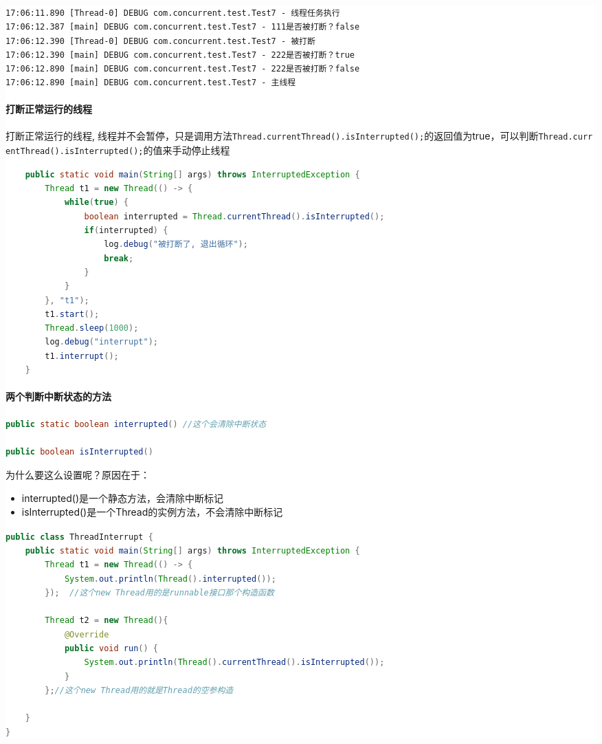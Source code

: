 ```properties
17:06:11.890 [Thread-0] DEBUG com.concurrent.test.Test7 - 线程任务执行
17:06:12.387 [main] DEBUG com.concurrent.test.Test7 - 111是否被打断？false
17:06:12.390 [Thread-0] DEBUG com.concurrent.test.Test7 - 被打断
17:06:12.390 [main] DEBUG com.concurrent.test.Test7 - 222是否被打断？true
17:06:12.890 [main] DEBUG com.concurrent.test.Test7 - 222是否被打断？false
17:06:12.890 [main] DEBUG com.concurrent.test.Test7 - 主线程
```



#### 打断正常运行的线程

打断正常运行的线程, 线程并不会暂停，只是调用方法`Thread.currentThread().isInterrupted();`的返回值为true，可以判断`Thread.currentThread().isInterrupted();`的值来手动停止线程

```java
    public static void main(String[] args) throws InterruptedException {
        Thread t1 = new Thread(() -> {
            while(true) {
                boolean interrupted = Thread.currentThread().isInterrupted();
                if(interrupted) {
                    log.debug("被打断了, 退出循环");
                    break;
                }
            }
        }, "t1");
        t1.start();
        Thread.sleep(1000);
        log.debug("interrupt");
        t1.interrupt();
    }
```



#### 两个判断中断状态的方法

```java
public static boolean interrupted() //这个会清除中断状态

public boolean isInterrupted()
```

为什么要这么设置呢？原因在于：

* interrupted()是一个静态方法，会清除中断标记
* isInterrupted()是一个Thread的实例方法，不会清除中断标记

```java
public class ThreadInterrupt {
    public static void main(String[] args) throws InterruptedException {
        Thread t1 = new Thread(() -> {
            System.out.println(Thread().interrupted());
        });  //这个new Thread用的是runnable接口那个构造函数

        Thread t2 = new Thread(){
            @Override
            public void run() {
                System.out.println(Thread().currentThread().isInterrupted());
            }
        };//这个new Thread用的就是Thread的空参构造

    }
}

```
